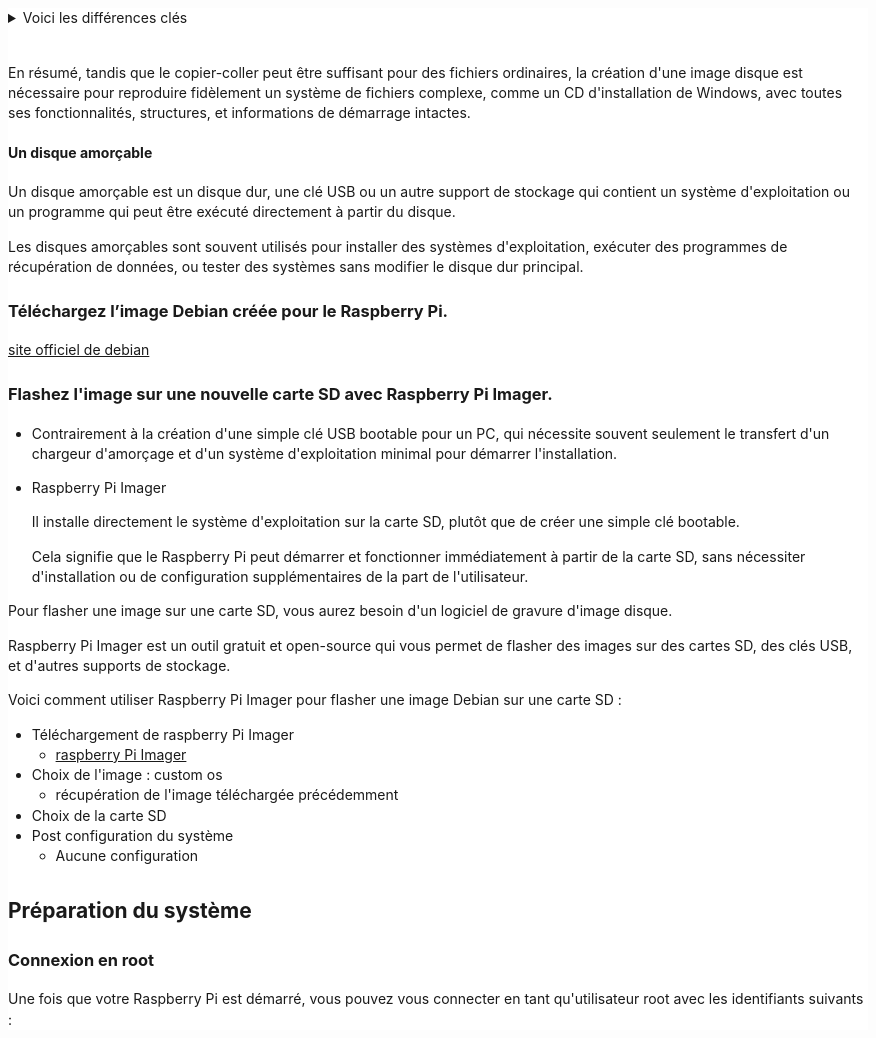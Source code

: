 <details><summary>Voici les différences clés</summary></details><br>

En résumé, tandis que le copier-coller peut être suffisant pour des fichiers ordinaires, la création d'une image disque est nécessaire pour reproduire fidèlement un système de fichiers complexe, comme un CD d'installation de Windows, avec toutes ses fonctionnalités, structures, et informations de démarrage intactes.


#### Un disque amorçable

Un disque amorçable est un disque dur, une clé USB ou un autre support de stockage qui contient un système d'exploitation ou un programme qui peut être exécuté directement à partir du disque. 

Les disques amorçables sont souvent utilisés pour installer des systèmes d'exploitation, exécuter des programmes de récupération de données, ou tester des systèmes sans modifier le disque dur principal.

### Téléchargez l’image Debian créée pour le Raspberry Pi.

[site officiel de debian](https://raspi.debian.net/tested-images/)

### Flashez l'image sur une nouvelle carte SD avec Raspberry Pi Imager.

- Contrairement à la création d'une simple clé USB bootable pour un PC, qui nécessite souvent seulement le transfert d'un chargeur d'amorçage et d'un système d'exploitation minimal pour démarrer l'installation.
  
- Raspberry Pi Imager 
  
  Il installe directement le système d'exploitation sur la carte SD, plutôt que de créer une simple clé bootable. 
  
  Cela signifie que le Raspberry Pi peut démarrer et fonctionner immédiatement à partir de la carte SD, sans nécessiter d'installation ou de configuration supplémentaires de la part de l'utilisateur.

Pour flasher une image sur une carte SD, vous aurez besoin d'un logiciel de gravure d'image disque.

Raspberry Pi Imager est un outil gratuit et open-source qui vous permet de flasher des images sur des cartes SD, des clés USB, et d'autres supports de stockage. 

Voici comment utiliser Raspberry Pi Imager pour flasher une image Debian sur une carte SD :

- Téléchargement de raspberry Pi Imager
  - [raspberry Pi Imager](https://www.raspberrypi.org/software/) 
- Choix de l'image : custom os
  - récupération de l'image téléchargée précédemment
- Choix de la carte SD
- Post configuration du système
  - Aucune configuration 

## Préparation du système

### Connexion en root

Une fois que votre Raspberry Pi est démarré, vous pouvez vous connecter en tant qu'utilisateur root avec les identifiants suivants :
